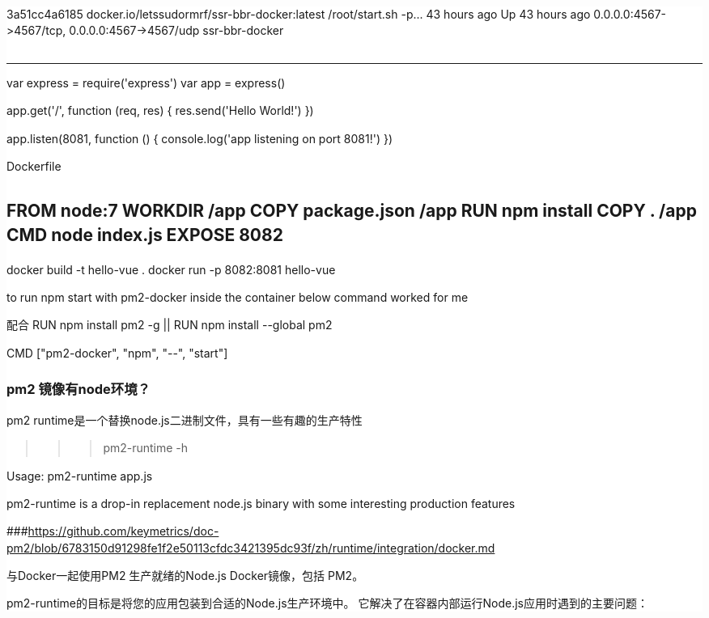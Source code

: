 3a51cc4a6185  docker.io/letssudormrf/ssr-bbr-docker:latest  /root/start.sh -p...  43 hours ago    Up 43 hours ago    0.0.0.0:4567->4567/tcp, 0.0.0.0:4567->4567/udp  ssr-bbr-docker


##
---
var express = require('express')
var app = express()

app.get('/', function (req, res) {
  res.send('Hello World!')
})

app.listen(8081, function () {
  console.log('app listening on port 8081!')
})

Dockerfile

FROM node:7
WORKDIR /app
COPY package.json /app
RUN npm install
COPY . /app
CMD node index.js
EXPOSE 8082
----


 docker build -t hello-vue .
 docker run -p 8082:8081 hello-vue
 
 

to run npm start with pm2-docker inside the container below command worked for me


配合 RUN npm install pm2 -g || RUN npm install --global pm2

CMD ["pm2-docker", "npm", "--", "start"]


### pm2 镜像有node环境？

pm2 runtime是一个替换node.js二进制文件，具有一些有趣的生产特性

>>> pm2-runtime -h

  Usage: pm2-runtime app.js

  pm2-runtime is a drop-in replacement node.js binary with some interesting production features


###https://github.com/keymetrics/doc-pm2/blob/6783150d91298fe1f2e50113cfdc3421395dc93f/zh/runtime/integration/docker.md

与Docker一起使用PM2
生产就绪的Node.js Docker镜像，包括 PM2。

pm2-runtime的目标是将您的应用包装到合适的Node.js生产环境中。 它解决了在容器内部运行Node.js应用时遇到的主要问题：
